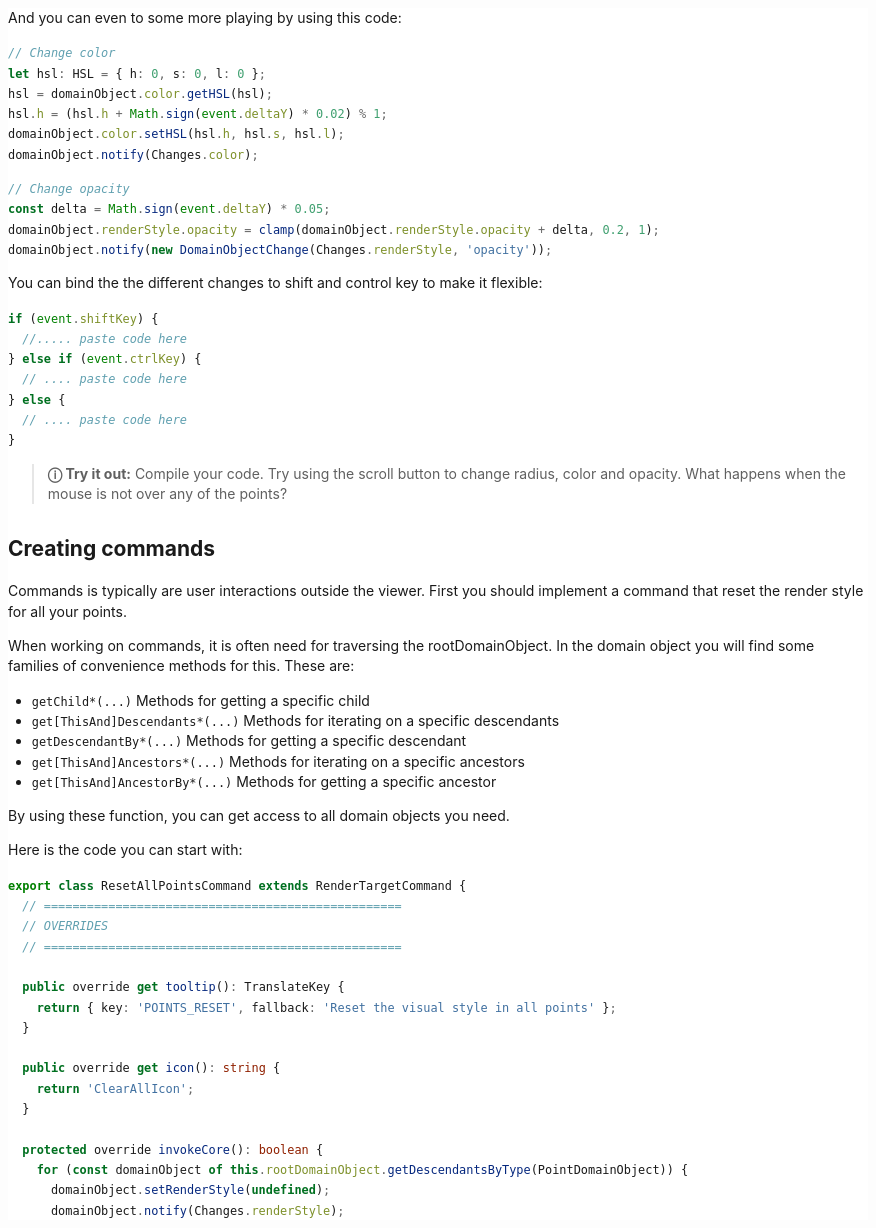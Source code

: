And you can even to some more playing by using this code:

```typescript
// Change color
let hsl: HSL = { h: 0, s: 0, l: 0 };
hsl = domainObject.color.getHSL(hsl);
hsl.h = (hsl.h + Math.sign(event.deltaY) * 0.02) % 1;
domainObject.color.setHSL(hsl.h, hsl.s, hsl.l);
domainObject.notify(Changes.color);
```

```typescript
// Change opacity
const delta = Math.sign(event.deltaY) * 0.05;
domainObject.renderStyle.opacity = clamp(domainObject.renderStyle.opacity + delta, 0.2, 1);
domainObject.notify(new DomainObjectChange(Changes.renderStyle, 'opacity'));
```

You can bind the the different changes to shift and control key to make it flexible:

```typescript
if (event.shiftKey) {
  //..... paste code here
} else if (event.ctrlKey) {
  // .... paste code here
} else {
  // .... paste code here
}
```

> **&#9432; Try it out:** Compile your code. Try using the scroll button to change radius, color and opacity. What happens when the mouse is not over any of the points?

## Creating commands

Commands is typically are user interactions outside the viewer. First you should implement a command that reset the render style for all your points.

When working on commands, it is often need for traversing the rootDomainObject. In the domain object you will find some families of convenience methods for this. These are:

- `getChild*(...)` Methods for getting a specific child
- `get[ThisAnd]Descendants*(...)` Methods for iterating on a specific descendants
- `getDescendantBy*(...)` Methods for getting a specific descendant
- `get[ThisAnd]Ancestors*(...)` Methods for iterating on a specific ancestors
- `get[ThisAnd]AncestorBy*(...)` Methods for getting a specific ancestor

By using these function, you can get access to all domain objects you need.

Here is the code you can start with:

```typescript
export class ResetAllPointsCommand extends RenderTargetCommand {
  // ==================================================
  // OVERRIDES
  // ==================================================

  public override get tooltip(): TranslateKey {
    return { key: 'POINTS_RESET', fallback: 'Reset the visual style in all points' };
  }

  public override get icon(): string {
    return 'ClearAllIcon';
  }

  protected override invokeCore(): boolean {
    for (const domainObject of this.rootDomainObject.getDescendantsByType(PointDomainObject)) {
      domainObject.setRenderStyle(undefined);
      domainObject.notify(Changes.renderStyle);
```
